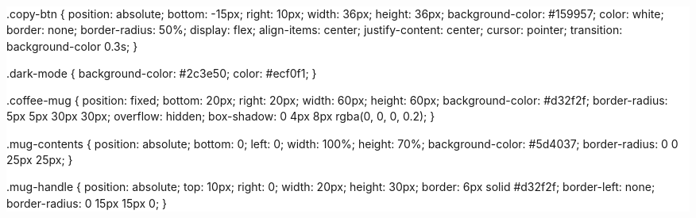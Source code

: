   .copy-btn {
    position: absolute;
    bottom: -15px;
    right: 10px;
    width: 36px;
    height: 36px;
    background-color: #159957;
    color: white;
    border: none;
    border-radius: 50%;
    display: flex;
    align-items: center;
    justify-content: center;
    cursor: pointer;
    transition: background-color 0.3s;
  }
  
  .dark-mode {
    background-color: #2c3e50;
    color: #ecf0f1;
  }
  
  .coffee-mug {
    position: fixed;
    bottom: 20px;
    right: 20px;
    width: 60px;
    height: 60px;
    background-color: #d32f2f;
    border-radius: 5px 5px 30px 30px;
    overflow: hidden;
    box-shadow: 0 4px 8px rgba(0, 0, 0, 0.2);
  }
  
  .mug-contents {
    position: absolute;
    bottom: 0;
    left: 0;
    width: 100%;
    height: 70%;
    background-color: #5d4037;
    border-radius: 0 0 25px 25px;
  }
  
  .mug-handle {
    position: absolute;
    top: 10px;
    right: 0;
    width: 20px;
    height: 30px;
    border: 6px solid #d32f2f;
    border-left: none;
    border-radius: 0 15px 15px 0;
  }
</style>
